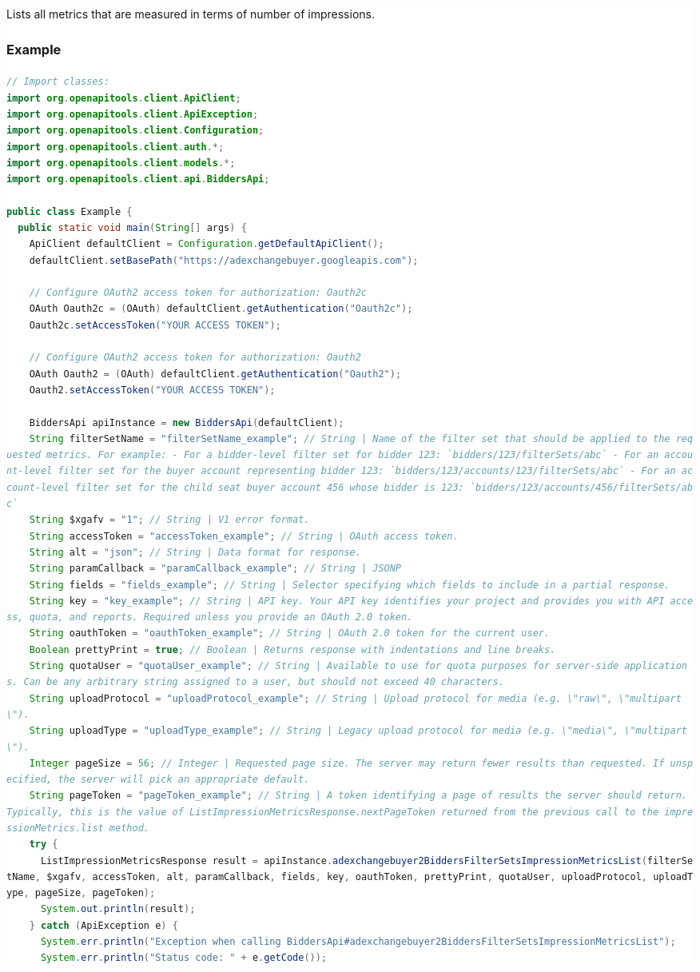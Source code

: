 

Lists all metrics that are measured in terms of number of impressions.

### Example
```java
// Import classes:
import org.openapitools.client.ApiClient;
import org.openapitools.client.ApiException;
import org.openapitools.client.Configuration;
import org.openapitools.client.auth.*;
import org.openapitools.client.models.*;
import org.openapitools.client.api.BiddersApi;

public class Example {
  public static void main(String[] args) {
    ApiClient defaultClient = Configuration.getDefaultApiClient();
    defaultClient.setBasePath("https://adexchangebuyer.googleapis.com");
    
    // Configure OAuth2 access token for authorization: Oauth2c
    OAuth Oauth2c = (OAuth) defaultClient.getAuthentication("Oauth2c");
    Oauth2c.setAccessToken("YOUR ACCESS TOKEN");

    // Configure OAuth2 access token for authorization: Oauth2
    OAuth Oauth2 = (OAuth) defaultClient.getAuthentication("Oauth2");
    Oauth2.setAccessToken("YOUR ACCESS TOKEN");

    BiddersApi apiInstance = new BiddersApi(defaultClient);
    String filterSetName = "filterSetName_example"; // String | Name of the filter set that should be applied to the requested metrics. For example: - For a bidder-level filter set for bidder 123: `bidders/123/filterSets/abc` - For an account-level filter set for the buyer account representing bidder 123: `bidders/123/accounts/123/filterSets/abc` - For an account-level filter set for the child seat buyer account 456 whose bidder is 123: `bidders/123/accounts/456/filterSets/abc`
    String $xgafv = "1"; // String | V1 error format.
    String accessToken = "accessToken_example"; // String | OAuth access token.
    String alt = "json"; // String | Data format for response.
    String paramCallback = "paramCallback_example"; // String | JSONP
    String fields = "fields_example"; // String | Selector specifying which fields to include in a partial response.
    String key = "key_example"; // String | API key. Your API key identifies your project and provides you with API access, quota, and reports. Required unless you provide an OAuth 2.0 token.
    String oauthToken = "oauthToken_example"; // String | OAuth 2.0 token for the current user.
    Boolean prettyPrint = true; // Boolean | Returns response with indentations and line breaks.
    String quotaUser = "quotaUser_example"; // String | Available to use for quota purposes for server-side applications. Can be any arbitrary string assigned to a user, but should not exceed 40 characters.
    String uploadProtocol = "uploadProtocol_example"; // String | Upload protocol for media (e.g. \"raw\", \"multipart\").
    String uploadType = "uploadType_example"; // String | Legacy upload protocol for media (e.g. \"media\", \"multipart\").
    Integer pageSize = 56; // Integer | Requested page size. The server may return fewer results than requested. If unspecified, the server will pick an appropriate default.
    String pageToken = "pageToken_example"; // String | A token identifying a page of results the server should return. Typically, this is the value of ListImpressionMetricsResponse.nextPageToken returned from the previous call to the impressionMetrics.list method.
    try {
      ListImpressionMetricsResponse result = apiInstance.adexchangebuyer2BiddersFilterSetsImpressionMetricsList(filterSetName, $xgafv, accessToken, alt, paramCallback, fields, key, oauthToken, prettyPrint, quotaUser, uploadProtocol, uploadType, pageSize, pageToken);
      System.out.println(result);
    } catch (ApiException e) {
      System.err.println("Exception when calling BiddersApi#adexchangebuyer2BiddersFilterSetsImpressionMetricsList");
      System.err.println("Status code: " + e.getCode());
```